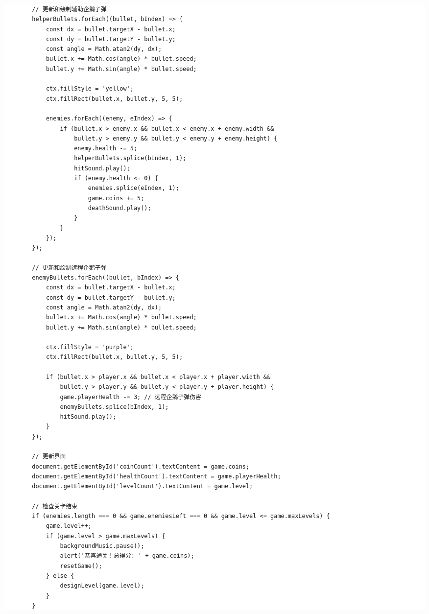             // 更新和绘制辅助企鹅子弹
            helperBullets.forEach((bullet, bIndex) => {
                const dx = bullet.targetX - bullet.x;
                const dy = bullet.targetY - bullet.y;
                const angle = Math.atan2(dy, dx);
                bullet.x += Math.cos(angle) * bullet.speed;
                bullet.y += Math.sin(angle) * bullet.speed;

                ctx.fillStyle = 'yellow';
                ctx.fillRect(bullet.x, bullet.y, 5, 5);

                enemies.forEach((enemy, eIndex) => {
                    if (bullet.x > enemy.x && bullet.x < enemy.x + enemy.width &&
                        bullet.y > enemy.y && bullet.y < enemy.y + enemy.height) {
                        enemy.health -= 5;
                        helperBullets.splice(bIndex, 1);
                        hitSound.play();
                        if (enemy.health <= 0) {
                            enemies.splice(eIndex, 1);
                            game.coins += 5;
                            deathSound.play();
                        }
                    }
                });
            });

            // 更新和绘制远程企鹅子弹
            enemyBullets.forEach((bullet, bIndex) => {
                const dx = bullet.targetX - bullet.x;
                const dy = bullet.targetY - bullet.y;
                const angle = Math.atan2(dy, dx);
                bullet.x += Math.cos(angle) * bullet.speed;
                bullet.y += Math.sin(angle) * bullet.speed;

                ctx.fillStyle = 'purple';
                ctx.fillRect(bullet.x, bullet.y, 5, 5);

                if (bullet.x > player.x && bullet.x < player.x + player.width &&
                    bullet.y > player.y && bullet.y < player.y + player.height) {
                    game.playerHealth -= 3; // 远程企鹅子弹伤害
                    enemyBullets.splice(bIndex, 1);
                    hitSound.play();
                }
            });

            // 更新界面
            document.getElementById('coinCount').textContent = game.coins;
            document.getElementById('healthCount').textContent = game.playerHealth;
            document.getElementById('levelCount').textContent = game.level;

            // 检查关卡结束
            if (enemies.length === 0 && game.enemiesLeft === 0 && game.level <= game.maxLevels) {
                game.level++;
                if (game.level > game.maxLevels) {
                    backgroundMusic.pause();
                    alert('恭喜通关！总得分: ' + game.coins);
                    resetGame();
                } else {
                    designLevel(game.level);
                }
            }
